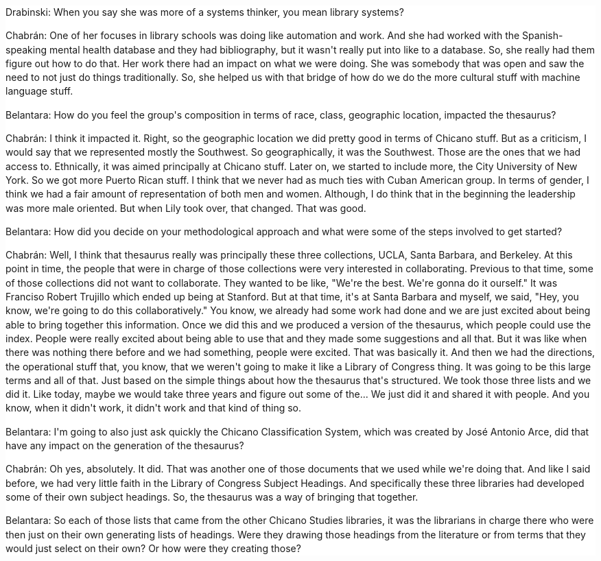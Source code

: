 Drabinski: When you say she was more of a systems thinker, you mean library systems?

Chabrán: One of her focuses in library schools was doing like automation and work. And she had worked with the Spanish-speaking mental health database and they had bibliography, but it wasn't really put into like to a database. So, she really had them figure out how to do that. Her work there had an impact on what we were doing. She was somebody that was open and saw the need to not just do things traditionally. So, she helped us with that bridge of how do we do the more cultural stuff with machine language stuff.

Belantara: How do you feel the group's composition in terms of race, class, geographic location, impacted the thesaurus?

Chabrán: I think it impacted it. Right, so the geographic location we did pretty good in terms of Chicano stuff. But as a criticism, I would say that we represented mostly the Southwest. So geographically, it was the Southwest. Those are the ones that we had access to. Ethnically, it was aimed principally at Chicano stuff. Later on, we started to include more, the City University of New York. So we got more Puerto Rican stuff. I think that we never had as much ties with Cuban American group. In terms of gender, I think we had a fair amount of representation of both men and women. Although, I do think that in the beginning the leadership was more male oriented. But when Lily took over, that changed. That was good.

Belantara: How did you decide on your methodological approach and what were some of the steps involved to get started?

Chabrán: Well, I think that thesaurus really was principally these three collections, UCLA, Santa Barbara, and Berkeley. At this point in time, the people that were in charge of those collections were very interested in collaborating. Previous to that time, some of those collections did not want to collaborate. They wanted to be like, "We're the best. We're gonna do it ourself." It was Franciso Robert Trujillo which ended up being at Stanford. But at that time, it's at Santa Barbara and myself, we said, "Hey, you know, we're going to do this collaboratively." You know, we already had some work had done and we are just excited about being able to bring together this information. Once we did this and we produced a version of the thesaurus, which people could use the index. People were really excited about being able to use that and they made some suggestions and all that. But it was like when there was nothing there before and we had something, people were excited. That was basically it. And then we had the directions, the operational stuff that, you know, that we weren't going to make it like a Library of Congress thing. It was going to be this large terms and all of that. Just based on the simple things about how the thesaurus that's structured. We took those three lists and we did it. Like today, maybe we would take three years and figure out some of the... We just did it and shared it with people. And you know, when it didn't work, it didn't work and that kind of thing so.

Belantara: I'm going to also just ask quickly the Chicano Classification System, which was created by José Antonio Arce, did that have any impact on the generation of the thesaurus?

Chabrán: Oh yes, absolutely. It did. That was another one of those documents that we used while we're doing that. And like I said before, we had very little faith in the Library of Congress Subject Headings. And specifically these three libraries had developed some of their own subject headings. So, the thesaurus was a way of bringing that together.

Belantara: So each of those lists that came from the other Chicano Studies libraries, it was the librarians in charge there who were then just on their own generating lists of headings. Were they drawing those headings from the literature or from terms that they would just select on their own? Or how were they creating those?
